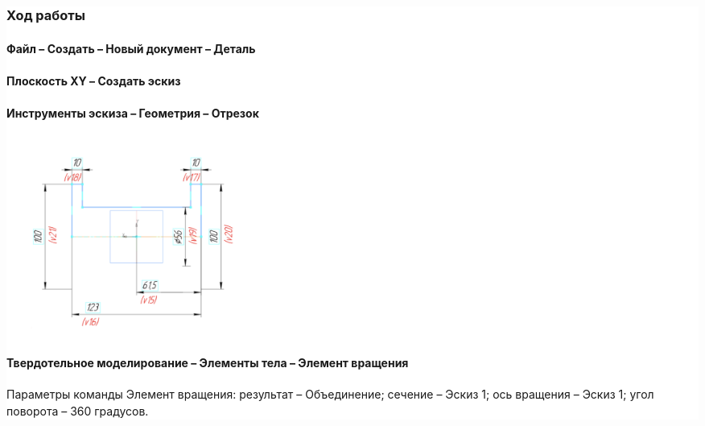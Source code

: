 ### Ход работы

#### Файл – Создать – Новый документ – Деталь

#### Плоскость XY – Создать эскиз

#### Инструменты эскиза – Геометрия – Отрезок

<img src="image-53.png" width="300">

#### Твердотельное моделирование – Элементы тела – Элемент вращения

Параметры команды Элемент вращения: результат – Объединение; сечение – Эскиз 1; ось вращения – Эскиз 1; угол поворота – 360 градусов.
